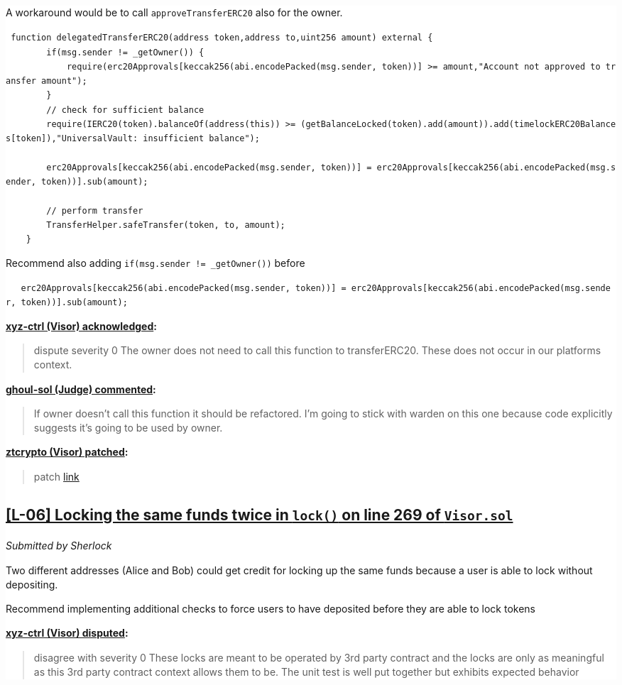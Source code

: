 A workaround would be to call `approveTransferERC20` also for the owner.

```solidity
 function delegatedTransferERC20(address token,address to,uint256 amount) external {
        if(msg.sender != _getOwner()) {
            require(erc20Approvals[keccak256(abi.encodePacked(msg.sender, token))] >= amount,"Account not approved to transfer amount");
        }
        // check for sufficient balance
        require(IERC20(token).balanceOf(address(this)) >= (getBalanceLocked(token).add(amount)).add(timelockERC20Balances[token]),"UniversalVault: insufficient balance");

        erc20Approvals[keccak256(abi.encodePacked(msg.sender, token))] = erc20Approvals[keccak256(abi.encodePacked(msg.sender, token))].sub(amount);

        // perform transfer
        TransferHelper.safeTransfer(token, to, amount);
    }
```

Recommend also adding `if(msg.sender != _getOwner())` before
```solidity
   erc20Approvals[keccak256(abi.encodePacked(msg.sender, token))] = erc20Approvals[keccak256(abi.encodePacked(msg.sender, token))].sub(amount);
```

**[xyz-ctrl (Visor) acknowledged](https://github.com/code-423n4/2021-05-visorfinance-findings/issues/21#issuecomment-862586741):**
> dispute severity 0
> The owner does not need to call this function to transferERC20. These does not occur in our platforms context.

**[ghoul-sol (Judge) commented](https://github.com/code-423n4/2021-05-visorfinance-findings/issues/21#issuecomment-873521937):**
> If owner doesn’t call this function it should be refactored. I’m going to stick with warden on this one because code explicitly suggests it’s going to be used by owner.

**[ztcrypto (Visor) patched](https://github.com/code-423n4/2021-05-visorfinance-findings/issues/21#issuecomment-889179986):**
> patch [link](https://github.com/VisorFinance/visor-core/commit/ff53331a1cd24275ff142f1065c3e0463a4d226b#diff-b094db7ce2f99cbcbde7ec178a6754bac666e2192f076807acbd70d49ddd0559)

## [[L-06] Locking the same funds twice in `lock()` on line 269 of `Visor.sol`](https://github.com/code-423n4/2021-05-visorfinance-findings/issues/61)
_Submitted by Sherlock_

Two different addresses (Alice and Bob) could get credit for locking up the same funds because a user is able to lock without depositing.

Recommend implementing additional checks to force users to have deposited before they are able to lock tokens

**[xyz-ctrl (Visor) disputed](https://github.com/code-423n4/2021-05-visorfinance-findings/issues/61#issuecomment-856950126):**
> disagree with severity 0
> These locks are meant to be operated by 3rd party contract and the locks are only as meaningful as this 3rd party contract context allows them to be. The unit test is well put together but exhibits expected behavior
